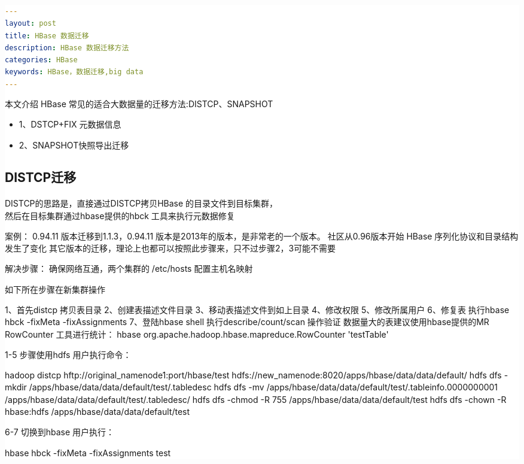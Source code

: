 ```yaml
---
layout: post
title: HBase 数据迁移
description: HBase 数据迁移方法
categories: HBase
keywords: HBase，数据迁移,big data
---
```


本文介绍 HBase 常见的适合大数据量的迁移方法:DISTCP、SNAPSHOT  
  
  

- 1、DSTCP+FIX 元数据信息  

- 2、SNAPSHOT快照导出迁移  
 

## **DISTCP迁移**

DISTCP的思路是，直接通过DISTCP拷贝HBase 的目录文件到目标集群，  
然后在目标集群通过hbase提供的hbck 工具来执行元数据修复
	
案例：
0.94.11 版本迁移到1.1.3，0.94.11 版本是2013年的版本，是非常老的一个版本。
社区从0.96版本开始 HBase 序列化协议和目录结构发生了变化
其它版本的迁移，理论上也都可以按照此步骤来，只不过步骤2，3可能不需要

解决步骤：
确保网络互通，两个集群的 /etc/hosts 配置主机名映射

如下所在步骤在新集群操作
 
1、首先distcp 拷贝表目录
2、创建表描述文件目录
3、移动表描述文件到如上目录
4、修改权限
5、修改所属用户
6、修复表 执行hbase hbck -fixMeta -fixAssignments
7、登陆hbase shell 执行describe/count/scan 操作验证
      数据量大的表建议使用hbase提供的MR RowCounter 工具进行统计：
     hbase org.apache.hadoop.hbase.mapreduce.RowCounter 'testTable' 

1-5 步骤使用hdfs 用户执行命令：

hadoop distcp   hftp://original_namenode1:port/hbase/test hdfs://new_namenode:8020/apps/hbase/data/data/default/
hdfs dfs -mkdir /apps/hbase/data/data/default/test/.tabledesc
hdfs dfs -mv /apps/hbase/data/data/default/test/.tableinfo.0000000001 /apps/hbase/data/data/default/test/.tabledesc/
hdfs dfs -chmod -R 755 /apps/hbase/data/data/default/test
hdfs dfs -chown -R hbase:hdfs /apps/hbase/data/data/default/test

6-7 切换到hbase 用户执行：

hbase hbck -fixMeta  -fixAssignments test

